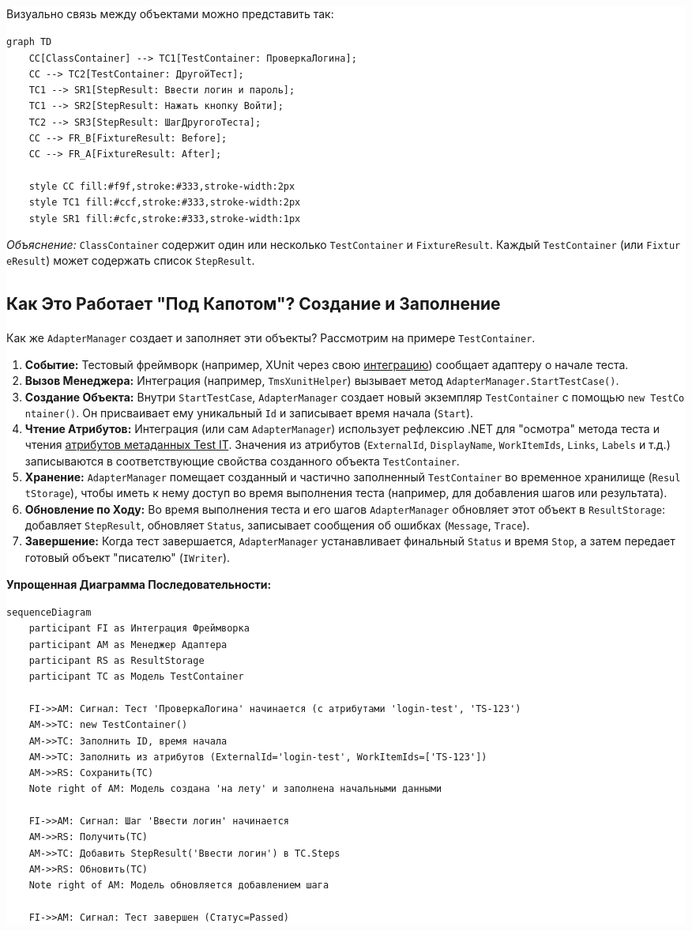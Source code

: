 Визуально связь между объектами можно представить так:

```mermaid
graph TD
    CC[ClassContainer] --> TC1[TestContainer: ПроверкаЛогина];
    CC --> TC2[TestContainer: ДругойТест];
    TC1 --> SR1[StepResult: Ввести логин и пароль];
    TC1 --> SR2[StepResult: Нажать кнопку Войти];
    TC2 --> SR3[StepResult: ШагДругогоТеста];
    CC --> FR_B[FixtureResult: Before];
    CC --> FR_A[FixtureResult: After];

    style CC fill:#f9f,stroke:#333,stroke-width:2px
    style TC1 fill:#ccf,stroke:#333,stroke-width:2px
    style SR1 fill:#cfc,stroke:#333,stroke-width:1px
```
*Объяснение:* `ClassContainer` содержит один или несколько `TestContainer` и `FixtureResult`. Каждый `TestContainer` (или `FixtureResult`) может содержать список `StepResult`.

## Как Это Работает "Под Капотом"? Создание и Заполнение

Как же `AdapterManager` создает и заполняет эти объекты? Рассмотрим на примере `TestContainer`.

1.  **Событие:** Тестовый фреймворк (например, XUnit через свою [интеграцию](03_интеграция_с_фреймворком__на_примере_xunit__.md)) сообщает адаптеру о начале теста.
2.  **Вызов Менеджера:** Интеграция (например, `TmsXunitHelper`) вызывает метод `AdapterManager.StartTestCase()`.
3.  **Создание Объекта:** Внутри `StartTestCase`, `AdapterManager` создает новый экземпляр `TestContainer` с помощью `new TestContainer()`. Он присваивает ему уникальный `Id` и записывает время начала (`Start`).
4.  **Чтение Атрибутов:** Интеграция (или сам `AdapterManager`) использует рефлексию .NET для "осмотра" метода теста и чтения [атрибутов метаданных Test IT](02_аттрибуты_метаданных_test_it_.md). Значения из атрибутов (`ExternalId`, `DisplayName`, `WorkItemIds`, `Links`, `Labels` и т.д.) записываются в соответствующие свойства созданного объекта `TestContainer`.
5.  **Хранение:** `AdapterManager` помещает созданный и частично заполненный `TestContainer` во временное хранилище (`ResultStorage`), чтобы иметь к нему доступ во время выполнения теста (например, для добавления шагов или результата).
6.  **Обновление по Ходу:** Во время выполнения теста и его шагов `AdapterManager` обновляет этот объект в `ResultStorage`: добавляет `StepResult`, обновляет `Status`, записывает сообщения об ошибках (`Message`, `Trace`).
7.  **Завершение:** Когда тест завершается, `AdapterManager` устанавливает финальный `Status` и время `Stop`, а затем передает готовый объект "писателю" (`IWriter`).

**Упрощенная Диаграмма Последовательности:**

```mermaid
sequenceDiagram
    participant FI as Интеграция Фреймворка
    participant AM as Менеджер Адаптера
    participant RS as ResultStorage
    participant TC as Модель TestContainer

    FI->>AM: Сигнал: Тест 'ПроверкаЛогина' начинается (с атрибутами 'login-test', 'TS-123')
    AM->>TC: new TestContainer()
    AM->>TC: Заполнить ID, время начала
    AM->>TC: Заполнить из атрибутов (ExternalId='login-test', WorkItemIds=['TS-123'])
    AM->>RS: Сохранить(TC)
    Note right of AM: Модель создана 'на лету' и заполнена начальными данными

    FI->>AM: Сигнал: Шаг 'Ввести логин' начинается
    AM->>RS: Получить(TC)
    AM->>TC: Добавить StepResult('Ввести логин') в TC.Steps
    AM->>RS: Обновить(TC)
    Note right of AM: Модель обновляется добавлением шага

    FI->>AM: Сигнал: Тест завершен (Статус=Passed)
```